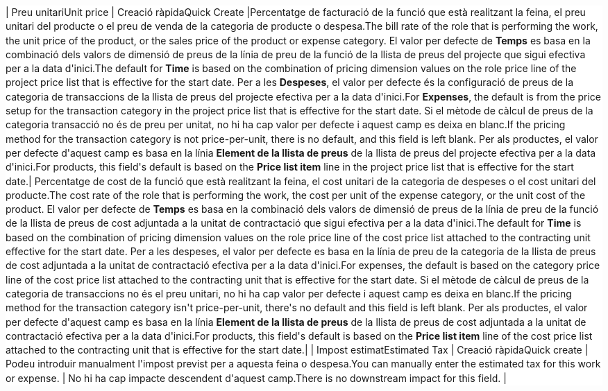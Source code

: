 | <span data-ttu-id="5ee9c-182">Preu unitari</span><span class="sxs-lookup"><span data-stu-id="5ee9c-182">Unit price</span></span> | <span data-ttu-id="5ee9c-183">Creació ràpida</span><span class="sxs-lookup"><span data-stu-id="5ee9c-183">Quick Create</span></span> |<span data-ttu-id="5ee9c-184">Percentatge de facturació de la funció que està realitzant la feina, el preu unitari del producte o el preu de venda de la categoria de producte o despesa.</span><span class="sxs-lookup"><span data-stu-id="5ee9c-184">The bill rate of the role that is performing the work, the unit price of the product, or the sales price of the product or expense category.</span></span> <span data-ttu-id="5ee9c-185">El valor per defecte de **Temps** es basa en la combinació dels valors de dimensió de preus de la línia de preu de la funció de la llista de preus del projecte que sigui efectiva per a la data d'inici.</span><span class="sxs-lookup"><span data-stu-id="5ee9c-185">The default for **Time** is based on the combination of pricing dimension values on the role price line of the project price list that is effective for the start date.</span></span> <span data-ttu-id="5ee9c-186">Per a les **Despeses**, el valor per defecte és la configuració de preus de la categoria de transaccions de la llista de preus del projecte efectiva per a la data d'inici.</span><span class="sxs-lookup"><span data-stu-id="5ee9c-186">For **Expenses**, the default is from the price setup for the transaction category in the project price list that is effective for the start date.</span></span> <span data-ttu-id="5ee9c-187">Si el mètode de càlcul de preus de la categoria transacció no és de preu per unitat, no hi ha cap valor per defecte i aquest camp es deixa en blanc.</span><span class="sxs-lookup"><span data-stu-id="5ee9c-187">If the pricing method for the transaction category is not price-per-unit, there is no default, and this field is left blank.</span></span> <span data-ttu-id="5ee9c-188">Per als productes, el valor per defecte d'aquest camp es basa en la línia **Element de la llista de preus** de la llista de preus del projecte efectiva per a la data d'inici.</span><span class="sxs-lookup"><span data-stu-id="5ee9c-188">For products, this field's default is based on the **Price list item**  line in the project price list that is effective for the start date.</span></span>| <span data-ttu-id="5ee9c-189">Percentatge de cost de la funció que està realitzant la feina, el cost unitari de la categoria de despeses o el cost unitari del producte.</span><span class="sxs-lookup"><span data-stu-id="5ee9c-189">The cost rate of the role that is performing the work, the cost per unit of the expense category, or the unit cost of the product.</span></span> <span data-ttu-id="5ee9c-190">El valor per defecte de **Temps** es basa en la combinació dels valors de dimensió de preus de la línia de preu de la funció de la llista de preus de cost adjuntada a la unitat de contractació que sigui efectiva per a la data d'inici.</span><span class="sxs-lookup"><span data-stu-id="5ee9c-190">The default for **Time** is based on the combination of pricing dimension values on the role price line of the cost price list attached to the contracting unit effective for the start date.</span></span> <span data-ttu-id="5ee9c-191">Per a les despeses, el valor per defecte es basa en la línia de preu de la categoria de la llista de preus de cost adjuntada a la unitat de contractació efectiva per a la data d'inici.</span><span class="sxs-lookup"><span data-stu-id="5ee9c-191">For expenses, the default is based on the category price line of the cost price list attached to the contracting unit that is effective for the start date.</span></span> <span data-ttu-id="5ee9c-192">Si el mètode de càlcul de preus de la categoria de transaccions no és el preu unitari, no hi ha cap valor per defecte i aquest camp es deixa en blanc.</span><span class="sxs-lookup"><span data-stu-id="5ee9c-192">If the pricing method for the transaction category isn't price-per-unit, there's no default and this field is left blank.</span></span> <span data-ttu-id="5ee9c-193">Per als productes, el valor per defecte d'aquest camp es basa en la línia **Element de la llista de preus** de la llista de preus de cost adjuntada a la unitat de contractació efectiva per a la data d'inici.</span><span class="sxs-lookup"><span data-stu-id="5ee9c-193">For products, this field's default is based on the **Price list item**  line of the cost price list attached to the contracting unit that is effective for the start date.</span></span>|
| <span data-ttu-id="5ee9c-194">Impost estimat</span><span class="sxs-lookup"><span data-stu-id="5ee9c-194">Estimated Tax</span></span> | <span data-ttu-id="5ee9c-195">Creació ràpida</span><span class="sxs-lookup"><span data-stu-id="5ee9c-195">Quick create</span></span> | <span data-ttu-id="5ee9c-196">Podeu introduir manualment l'impost previst per a aquesta feina o despesa.</span><span class="sxs-lookup"><span data-stu-id="5ee9c-196">You can manually enter the estimated tax for this work or expense.</span></span> | <span data-ttu-id="5ee9c-197">No hi ha cap impacte descendent d'aquest camp.</span><span class="sxs-lookup"><span data-stu-id="5ee9c-197">There is no downstream impact for this field.</span></span> |
